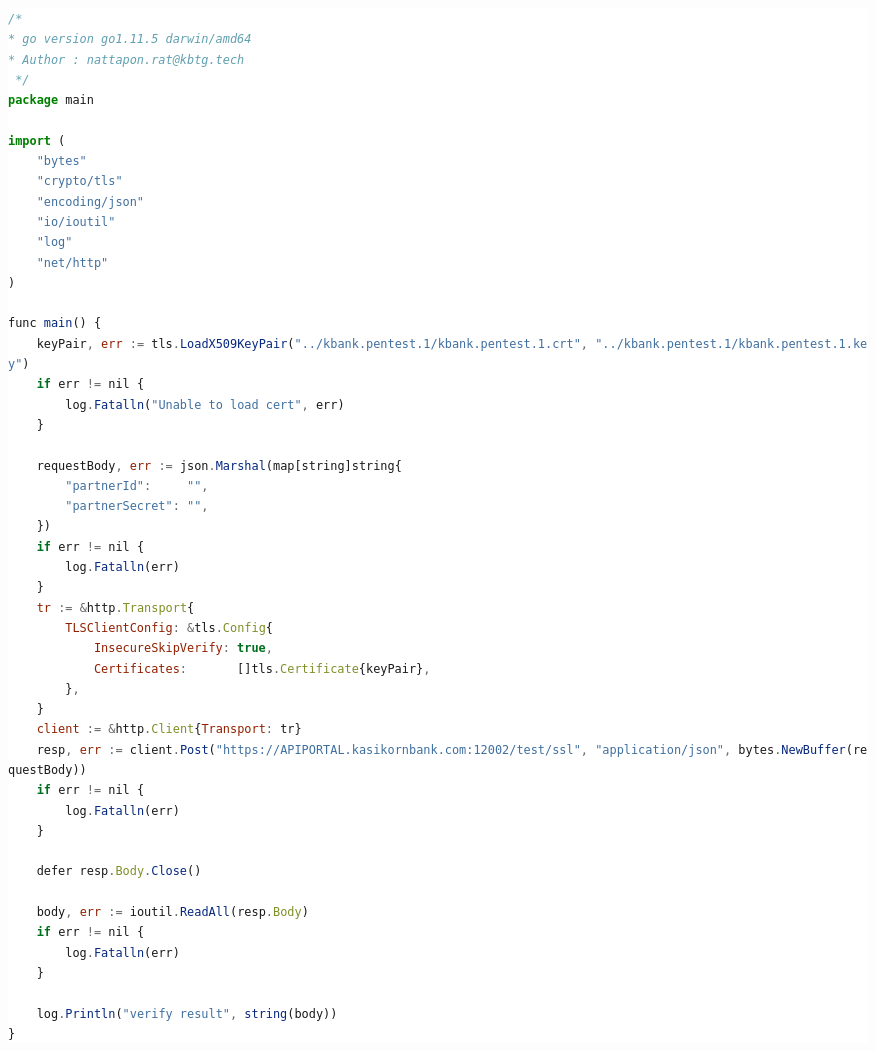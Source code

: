 ```javascript
/*
* go version go1.11.5 darwin/amd64
* Author : nattapon.rat@kbtg.tech
 */
package main

import (
	"bytes"
	"crypto/tls"
	"encoding/json"
	"io/ioutil"
	"log"
	"net/http"
)

func main() {
	keyPair, err := tls.LoadX509KeyPair("../kbank.pentest.1/kbank.pentest.1.crt", "../kbank.pentest.1/kbank.pentest.1.key")
	if err != nil {
		log.Fatalln("Unable to load cert", err)
	}

	requestBody, err := json.Marshal(map[string]string{
		"partnerId":     "",
		"partnerSecret": "",
	})
	if err != nil {
		log.Fatalln(err)
	}
	tr := &http.Transport{
		TLSClientConfig: &tls.Config{
			InsecureSkipVerify: true,
			Certificates:       []tls.Certificate{keyPair},
		},
	}
	client := &http.Client{Transport: tr}
	resp, err := client.Post("https://APIPORTAL.kasikornbank.com:12002/test/ssl", "application/json", bytes.NewBuffer(requestBody))
	if err != nil {
		log.Fatalln(err)
	}

	defer resp.Body.Close()

	body, err := ioutil.ReadAll(resp.Body)
	if err != nil {
		log.Fatalln(err)
	}

	log.Println("verify result", string(body))
}

```
